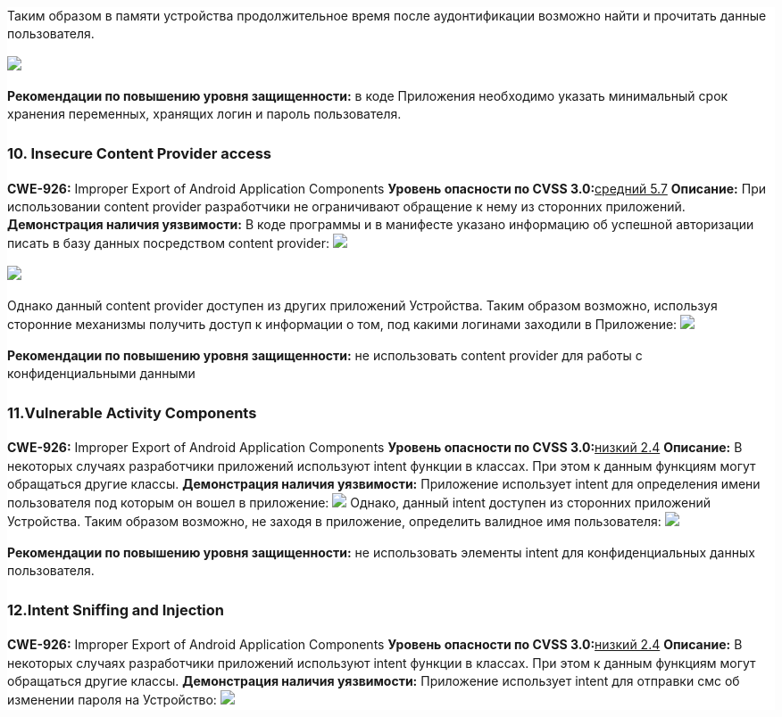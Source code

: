 Таким образом в памяти устройства продолжительное время после аудонтификации возможно найти и прочитать данные пользователя.

![](https://i.imgur.com/0copuQy.png)

**Рекомендации по повышению уровня защищенности:** 
в коде Приложения необходимо указать минимальный срок хранения переменных, хранящих логин и пароль пользователя.

### 10. Insecure Content Provider access
**CWE-926:** Improper Export of Android Application Components
**Уровень опасности по CVSS 3.0:**[средний 5.7](https://www.first.org/cvss/calculator/3.0#CVSS:3.0/AV:P/AC:L/PR:N/UI:N/S:U/C:H/I:N/A:N)
**Описание:**
При использовании content provider разработчики не ограничивают обращение к нему из сторонних приложений.
**Демонстрация наличия уязвимости:**
В коде программы и в манифесте указано информацию об успешной авторизации писать в базу данных посредством content provider:
![](https://i.imgur.com/plpUSTu.png)

![](https://i.imgur.com/5RL9lJj.png)

Однако данный content provider доступен из других приложений Устройства. Таким образом возможно, используя сторонние механизмы получить доступ к информации о том, под какими логинами заходили в Приложение:
![](https://i.imgur.com/r5QlSvf.png)

**Рекомендации по повышению уровня защищенности:**
не использовать content provider для работы с конфиденциальными данными
### 11.Vulnerable Activity Components
**CWE-926:** Improper Export of Android Application Components
**Уровень опасности по CVSS 3.0:**[низкий 2.4](https://www.first.org/cvss/calculator/3.0#CVSS:3.0/AV:P/AC:L/PR:N/UI:N/S:U/C:L/I:N/A:N)
**Описание:**
В некоторых случаях разработчики приложений используют intent функции в классах. При этом к данным функциям могут обращаться другие классы. 
**Демонстрация наличия уязвимости:**
Приложение использует intent для определения имени пользователя под которым он вошел в приложение:
![](https://i.imgur.com/Y2mn5DZ.png)
Однако, данный intent доступен из сторонних приложений Устройства. Таким образом возможно, не заходя в приложение, определить валидное имя пользователя:
![](https://i.imgur.com/ymb0WPb.png)

**Рекомендации по повышению уровня защищенности:** 
не использовать элементы intent для конфиденциальных данных пользователя.
### 12.Intent Sniffing and Injection
**CWE-926:** Improper Export of Android Application Components
**Уровень опасности по CVSS 3.0:**[низкий 2.4](https://www.first.org/cvss/calculator/3.0#CVSS:3.0/AV:P/AC:L/PR:N/UI:N/S:U/C:N/I:L/A:N)
**Описание:**
В некоторых случаях разработчики приложений используют intent функции в классах. При этом к данным функциям могут обращаться другие классы. 
**Демонстрация наличия уязвимости:**
Приложение использует intent для отправки смс об изменении пароля на Устройство:
![](https://i.imgur.com/OzvnmQh.png)
